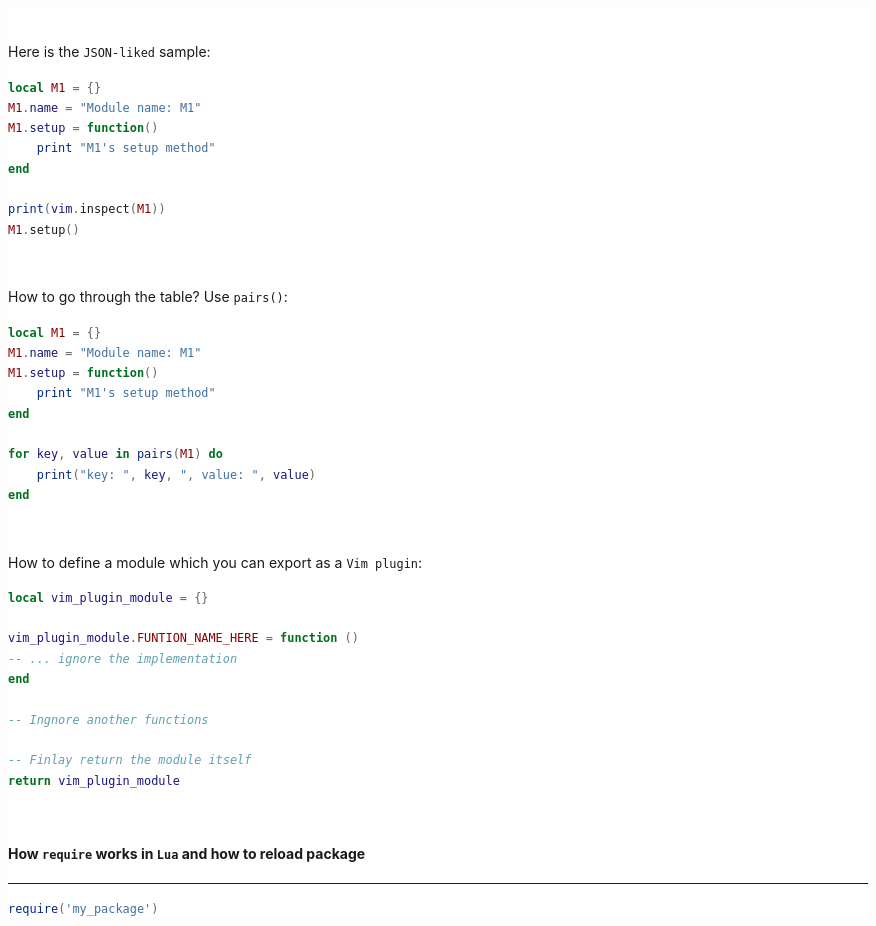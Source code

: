</br>

Here is the `JSON-liked` sample:

```lua
local M1 = {}
M1.name = "Module name: M1"
M1.setup = function()
    print "M1's setup method"
end

print(vim.inspect(M1))
M1.setup()
```

</br>

How to go through the table? Use `pairs()`:

```lua
local M1 = {}
M1.name = "Module name: M1"
M1.setup = function()
    print "M1's setup method"
end

for key, value in pairs(M1) do 
    print("key: ", key, ", value: ", value)
end
```

</br>

How to define a module which you can export as a `Vim plugin`:

```lua
local vim_plugin_module = {}

vim_plugin_module.FUNTION_NAME_HERE = function ()
-- ... ignore the implementation
end

-- Ingnore another functions

-- Finlay return the module itself
return vim_plugin_module
```

</br>

#### How `require` works in `Lua` and how to reload package
-----------------------------------------------------------------------

```lua
require('my_package')
```
